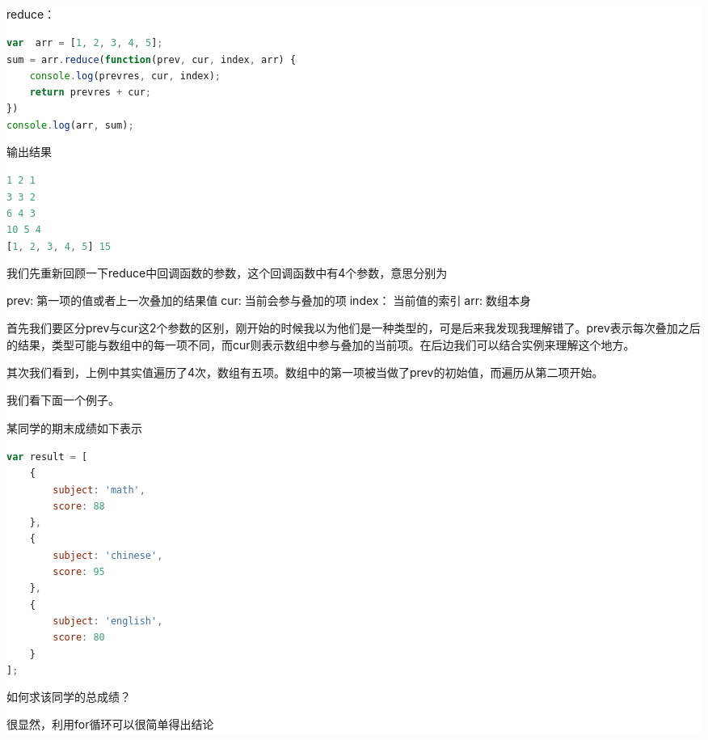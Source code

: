   reduce：

  ```js
  var  arr = [1, 2, 3, 4, 5];
  sum = arr.reduce(function(prev, cur, index, arr) {
      console.log(prevres, cur, index);
      return prevres + cur;
  })
  console.log(arr, sum);
  ```

  输出结果

  ```js
  1 2 1
  3 3 2
  6 4 3
  10 5 4
  [1, 2, 3, 4, 5] 15
  ```

  我们先重新回顾一下reduce中回调函数的参数，这个回调函数中有4个参数，意思分别为

  prev: 第一项的值或者上一次叠加的结果值
  cur: 当前会参与叠加的项
  index： 当前值的索引
  arr: 数组本身

  首先我们要区分prev与cur这2个参数的区别，刚开始的时候我以为他们是一种类型的，可是后来我发现我理解错了。prev表示每次叠加之后的结果，类型可能与数组中的每一项不同，而cur则表示数组中参与叠加的当前项。在后边我们可以结合实例来理解这个地方。

  其次我们看到，上例中其实值遍历了4次，数组有五项。数组中的第一项被当做了prev的初始值，而遍历从第二项开始。

  我们看下面一个例子。

  某同学的期末成绩如下表示

  ```js
  var result = [
      {
          subject: 'math',
          score: 88
      },
      {
          subject: 'chinese',
          score: 95
      },
      {
          subject: 'english',
          score: 80
      }
  ];
  ```

  如何求该同学的总成绩？

  很显然，利用for循环可以很简单得出结论
